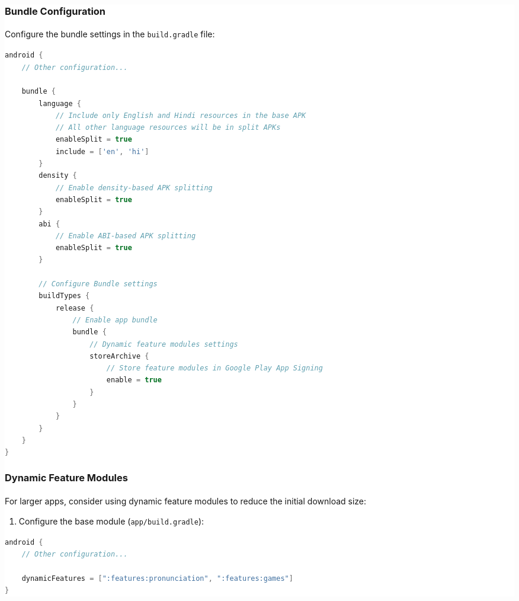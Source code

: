 ### Bundle Configuration

Configure the bundle settings in the `build.gradle` file:

```gradle
android {
    // Other configuration...
    
    bundle {
        language {
            // Include only English and Hindi resources in the base APK
            // All other language resources will be in split APKs
            enableSplit = true
            include = ['en', 'hi']
        }
        density {
            // Enable density-based APK splitting
            enableSplit = true
        }
        abi {
            // Enable ABI-based APK splitting
            enableSplit = true
        }
        
        // Configure Bundle settings        
        buildTypes {
            release {
                // Enable app bundle 
                bundle {
                    // Dynamic feature modules settings
                    storeArchive {
                        // Store feature modules in Google Play App Signing
                        enable = true
                    }
                }
            }
        }
    }
}
```

### Dynamic Feature Modules

For larger apps, consider using dynamic feature modules to reduce the initial download size:

1. Configure the base module (`app/build.gradle`):

```gradle
android {
    // Other configuration...
    
    dynamicFeatures = [":features:pronunciation", ":features:games"]
}
```
